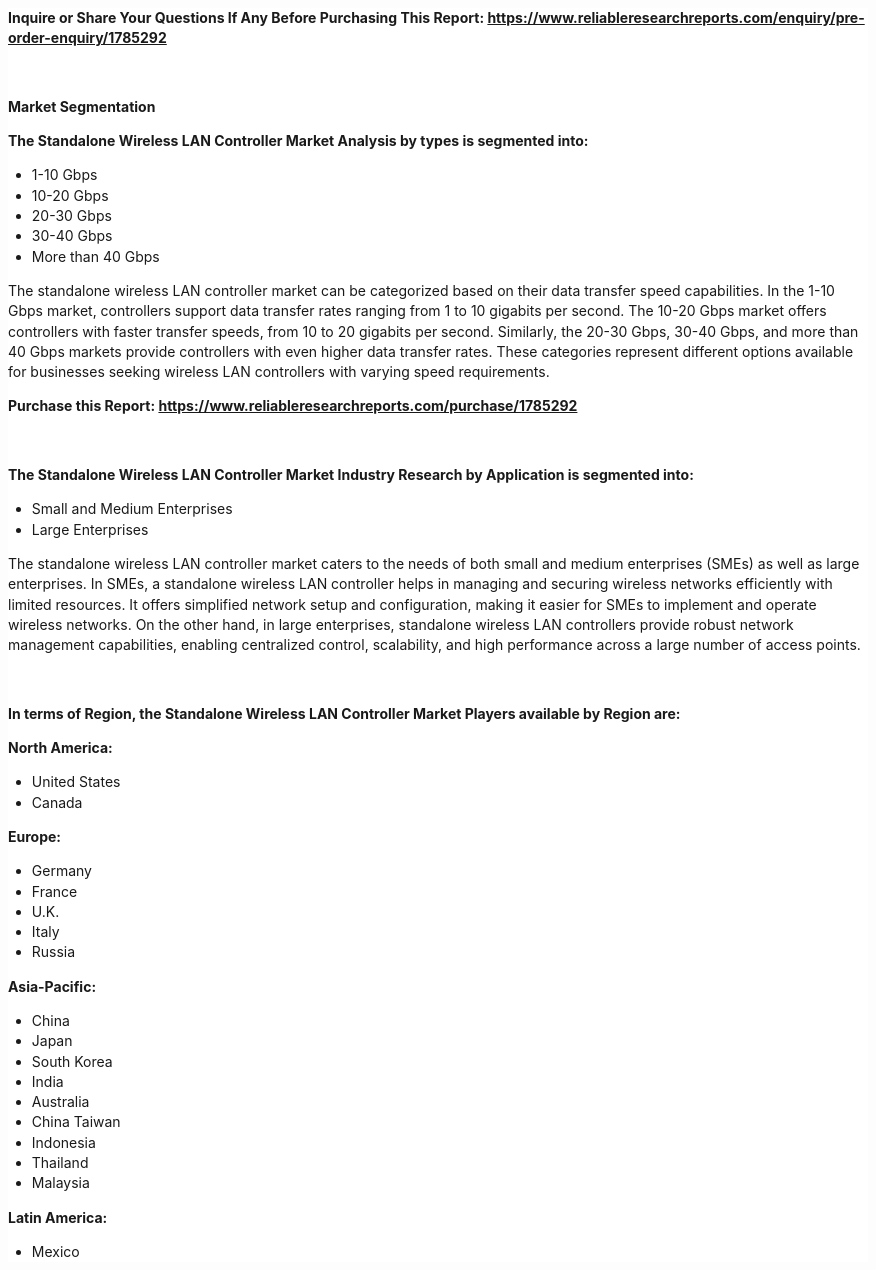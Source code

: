 <p><strong>Inquire or Share Your Questions If Any Before Purchasing This Report: <a href="https://www.reliableresearchreports.com/enquiry/pre-order-enquiry/1785292">https://www.reliableresearchreports.com/enquiry/pre-order-enquiry/1785292</a></strong></p>
<p>&nbsp;</p>
<p><strong>Market Segmentation</strong></p>
<p><strong>The Standalone Wireless LAN Controller Market Analysis by types is segmented into:</strong></p>
<p><ul><li>1-10 Gbps</li><li>10-20 Gbps</li><li>20-30 Gbps</li><li>30-40 Gbps</li><li>More than 40 Gbps</li></ul></p>
<p><p>The standalone wireless LAN controller market can be categorized based on their data transfer speed capabilities. In the 1-10 Gbps market, controllers support data transfer rates ranging from 1 to 10 gigabits per second. The 10-20 Gbps market offers controllers with faster transfer speeds, from 10 to 20 gigabits per second. Similarly, the 20-30 Gbps, 30-40 Gbps, and more than 40 Gbps markets provide controllers with even higher data transfer rates. These categories represent different options available for businesses seeking wireless LAN controllers with varying speed requirements.</p></p>
<p><strong>Purchase this Report:&nbsp;<a href="https://www.reliableresearchreports.com/purchase/1785292">https://www.reliableresearchreports.com/purchase/1785292</a></strong></p>
<p>&nbsp;</p>
<p><strong>The Standalone Wireless LAN Controller Market Industry Research by Application is segmented into:</strong></p>
<p><ul><li>Small and Medium Enterprises</li><li>Large Enterprises</li></ul></p>
<p><p>The standalone wireless LAN controller market caters to the needs of both small and medium enterprises (SMEs) as well as large enterprises. In SMEs, a standalone wireless LAN controller helps in managing and securing wireless networks efficiently with limited resources. It offers simplified network setup and configuration, making it easier for SMEs to implement and operate wireless networks. On the other hand, in large enterprises, standalone wireless LAN controllers provide robust network management capabilities, enabling centralized control, scalability, and high performance across a large number of access points.</p></p>
<p>&nbsp;</p>
<p><strong>In terms of Region, the Standalone Wireless LAN Controller Market Players available by Region are:</strong></p>
<p>
    <p> <strong> North America: </strong>
        <ul>
            <li>United States</li>
            <li>Canada</li>
        </ul>
        </p> 
    <p> <strong> Europe: </strong>
        <ul>
            <li>Germany</li>
            <li>France</li>
            <li>U.K.</li>
            <li>Italy</li>
            <li>Russia</li>
        </ul>
        </p> 
    <p> <strong> Asia-Pacific: </strong>
        <ul>
            <li>China</li>
            <li>Japan</li>
            <li>South Korea</li>
            <li>India</li>
            <li>Australia</li>
            <li>China Taiwan</li>
            <li>Indonesia</li>
            <li>Thailand</li>
            <li>Malaysia</li>
        </ul>
        </p> 
    <p> <strong> Latin America: </strong>
        <ul>
            <li>Mexico</li>
